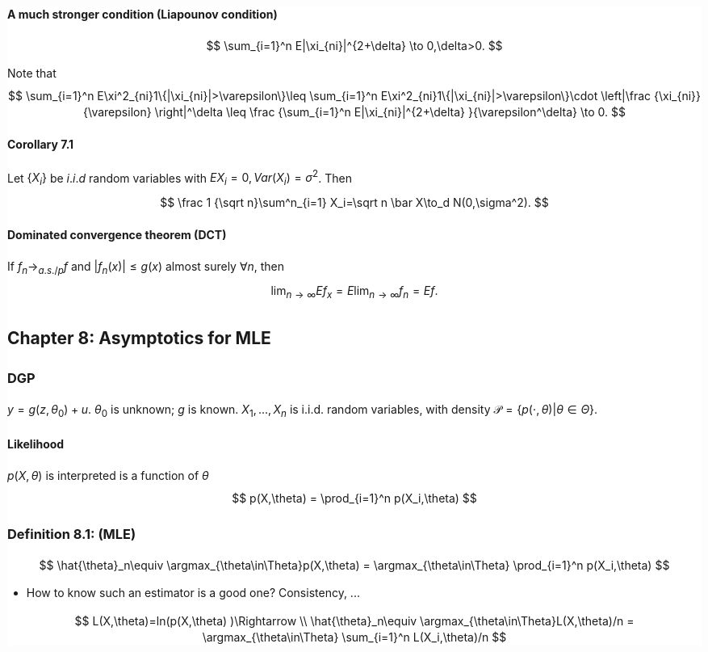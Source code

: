 #### A much stronger condition (Liapounov condition)

$$
\sum_{i=1}^n E|\xi_{ni}|^{2+\delta} \to 0,\delta>0.
$$

Note that
$$
\sum_{i=1}^n E\xi^2_{ni}1\{|\xi_{ni}|>\varepsilon\}\leq \sum_{i=1}^n E\xi^2_{ni}1\{|\xi_{ni}|>\varepsilon\}\cdot \left|\frac {\xi_{ni}}{\varepsilon} \right|^\delta \leq \frac {\sum_{i=1}^n E|\xi_{ni}|^{2+\delta} }{\varepsilon^\delta} \to 0.
$$

#### Corollary 7.1

Let $\{X_i\}$ be $i.i.d$ random variables with $EX_i=0,Var(X_i)=\sigma^2$. Then
$$
\frac 1 {\sqrt n}\sum^n_{i=1} X_i=\sqrt n \bar X\to_d N(0,\sigma^2).
$$

#### Dominated convergence theorem (DCT)

If $f_n\to_{a.s./p} f$ and $|f_n(x)|\leq g(x)$ almost surely $\forall n$, then
$$
\lim_{n\to\infty} E f_x=E\lim_{n\to\infty} f_n=Ef.
$$

## Chapter 8: Asymptotics for MLE

### DGP

$y=g(z,\theta_0)+u$. $\theta_0$ is unknown; $g$ is known. $X_1,...,X_n$ is i.i.d. random variables, with density $\mathcal{P} =\{p(\cdot,\theta)|\theta\in\Theta \}$.

#### Likelihood

$p(X,\theta)$ is interpreted is a function of $\theta$
$$
p(X,\theta) = \prod_{i=1}^n p(X_i,\theta)
$$

### Definition 8.1: (MLE)

$$
\hat{\theta}_n\equiv \argmax_{\theta\in\Theta}p(X,\theta) = \argmax_{\theta\in\Theta} \prod_{i=1}^n p(X_i,\theta)
$$

* How to know such an estimator is a good one? Consistency, ...

$$
L(X,\theta)=ln(p(X,\theta) )\Rightarrow \\
\hat{\theta}_n\equiv \argmax_{\theta\in\Theta}L(X,\theta)/n = \argmax_{\theta\in\Theta} \sum_{i=1}^n L(X_i,\theta)/n
$$
